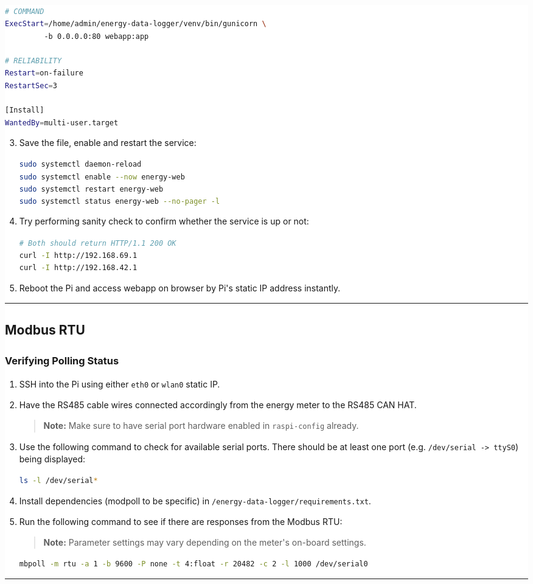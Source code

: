    ```bash
   # COMMAND
   ExecStart=/home/admin/energy-data-logger/venv/bin/gunicorn \
            -b 0.0.0.0:80 webapp:app

   # RELIABILITY
   Restart=on-failure
   RestartSec=3

   [Install]
   WantedBy=multi-user.target
   ```

3. Save the file, enable and restart the service:

   ```bash
   sudo systemctl daemon-reload
   sudo systemctl enable --now energy-web
   sudo systemctl restart energy-web
   sudo systemctl status energy-web --no-pager -l
   ```

4. Try performing sanity check to confirm whether the service is up or not:

   ```bash
   # Both should return HTTP/1.1 200 OK
   curl -I http://192.168.69.1
   curl -I http://192.168.42.1
   ```

5. Reboot the Pi and access webapp on browser by Pi's static IP address instantly.

---

## Modbus RTU

### Verifying Polling Status

1. SSH into the Pi using either `eth0` or `wlan0` static IP.

2. Have the RS485 cable wires connected accordingly from the energy meter to the RS485 CAN HAT.
   > **Note:** Make sure to have serial port hardware enabled in `raspi-config` already.

3. Use the following command to check for available serial ports. There should be at least one port (e.g. `/dev/serial -> ttyS0`) being displayed:

   ```bash
   ls -l /dev/serial*
   ```

4. Install dependencies (modpoll to be specific) in `/energy-data-logger/requirements.txt`.

5. Run the following command to see if there are responses from the Modbus RTU:
   > **Note:** Parameter settings may vary depending on the meter's on-board settings.

   ```bash
   mbpoll -m rtu -a 1 -b 9600 -P none -t 4:float -r 20482 -c 2 -l 1000 /dev/serial0
   ```

---